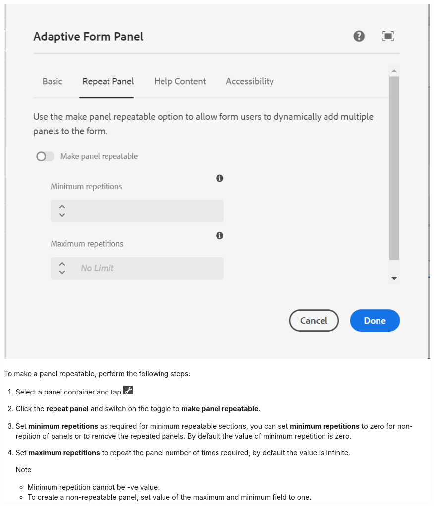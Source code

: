 ![Accessibility tab](/help/forms/assets/repeat-panel.png)

To make a panel repeatable, perform the following steps:
1. Select a panel container and tap ![cmppr](/help/forms/assets/cmppr.png).
1. Click the **repeat panel** and switch on the toggle to **make panel repeatable**.
1. Set **minimum repetitions** as required for minimum repeatable sections, you can set **minimum repetitions** to zero for non-repition of panels or to remove the repeated panels. By default the value of minimum repetition is zero.
1. Set **maximum repetitions** to repeat the panel number of times required, by default the value is infinite.

   >[!NOTE]
   >
   > 
   > * Minimum repetition cannot be -ve value.
   > * To create a non-repeatable panel, set value of the maximum and minimum field to one.
